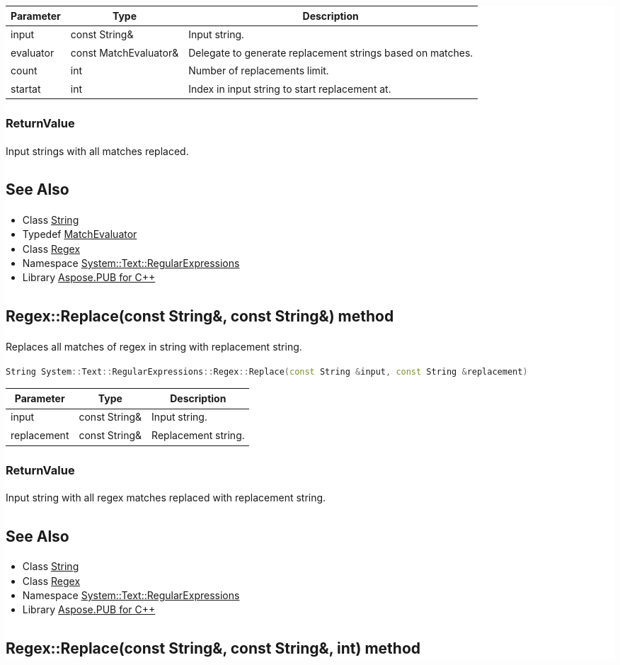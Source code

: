 
| Parameter | Type | Description |
| --- | --- | --- |
| input | const String\& | Input string. |
| evaluator | const MatchEvaluator\& | Delegate to generate replacement strings based on matches. |
| count | int | Number of replacements limit. |
| startat | int | Index in input string to start replacement at. |

### ReturnValue

Input strings with all matches replaced.

## See Also

* Class [String](../../../system/string/)
* Typedef [MatchEvaluator](../../matchevaluator/)
* Class [Regex](../)
* Namespace [System::Text::RegularExpressions](../../)
* Library [Aspose.PUB for C++](../../../)
## Regex::Replace(const String\&, const String\&) method


Replaces all matches of regex in string with replacement string.

```cpp
String System::Text::RegularExpressions::Regex::Replace(const String &input, const String &replacement)
```


| Parameter | Type | Description |
| --- | --- | --- |
| input | const String\& | Input string. |
| replacement | const String\& | Replacement string. |

### ReturnValue

Input string with all regex matches replaced with replacement string.

## See Also

* Class [String](../../../system/string/)
* Class [Regex](../)
* Namespace [System::Text::RegularExpressions](../../)
* Library [Aspose.PUB for C++](../../../)
## Regex::Replace(const String\&, const String\&, int) method
